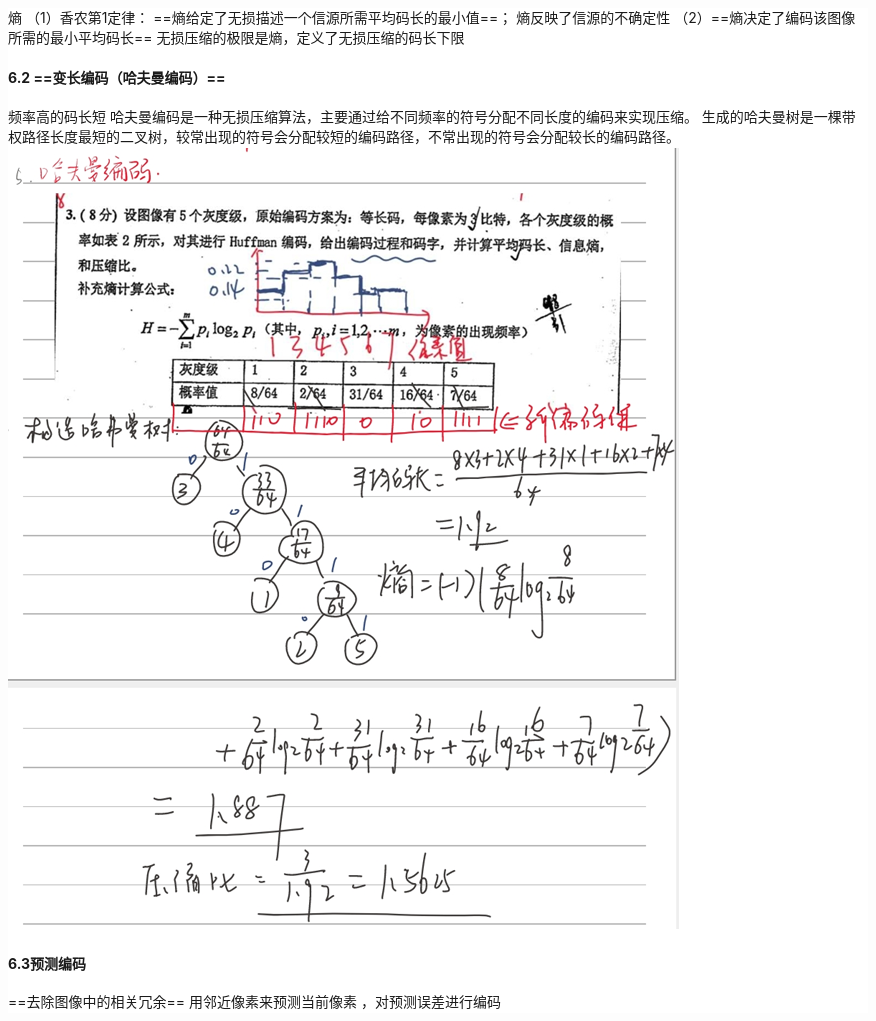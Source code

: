熵
（1）香农第1定律：
==熵给定了无损描述一个信源所需平均码长的最小值==；
熵反映了信源的不确定性
（2）==熵决定了编码该图像所需的最小平均码长==
无损压缩的极限是熵，定义了无损压缩的码长下限
#### 6.2 ==变长编码（哈夫曼编码）==
频率高的码长短
哈夫曼编码是一种无损压缩算法，主要通过给不同频率的符号分配不同长度的编码来实现压缩。
生成的哈夫曼树是一棵带权路径长度最短的二叉树，较常出现的符号会分配较短的编码路径，不常出现的符号会分配较长的编码路径。
![|400](数字图像处理复习assets/file-20241107171345067.png)
#### 6.3预测编码
==去除图像中的相关冗余==
用邻近像素来预测当前像素 ，对预测误差进行编码